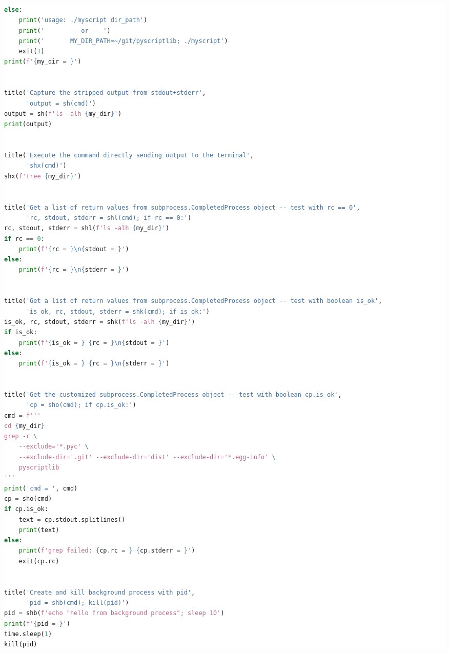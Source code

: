 ```python
else:
    print('usage: ./myscript dir_path') 
    print('       -- or -- ')
    print('       MY_DIR_PATH=~/git/pyscriptlib; ./myscript')
    exit(1)
print(f'{my_dir = }')


title('Capture the stripped output from stdout+stderr',
      'output = sh(cmd)')
output = sh(f'ls -alh {my_dir}')
print(output)


title('Execute the command directly sending output to the terminal',
      'shx(cmd)')
shx(f'tree {my_dir}')


title('Get a list of return values from subprocess.CompletedProcess object -- test with rc == 0',
      'rc, stdout, stderr = shl(cmd); if rc == 0:')
rc, stdout, stderr = shl(f'ls -alh {my_dir}')
if rc == 0:
    print(f'{rc = }\n{stdout = }')
else:
    print(f'{rc = }\n{stderr = }')


title('Get a list of return values from subprocess.CompletedProcess object -- test with boolean is_ok',
      'is_ok, rc, stdout, stderr = shk(cmd); if is_ok:')
is_ok, rc, stdout, stderr = shk(f'ls -alh {my_dir}')
if is_ok:
    print(f'{is_ok = } {rc = }\n{stdout = }')
else:
    print(f'{is_ok = } {rc = }\n{stderr = }')


title('Get the customized subprocess.CompletedProcess object -- test with boolean cp.is_ok',
      'cp = sho(cmd); if cp.is_ok:')
cmd = f'''
cd {my_dir}
grep -r \
    --exclude='*.pyc' \
    --exclude-dir='.git' --exclude-dir='dist' --exclude-dir='*.egg-info' \
    pyscriptlib
'''
print('cmd = ', cmd)
cp = sho(cmd)
if cp.is_ok:
    text = cp.stdout.splitlines()
    print(text)
else:
    print(f'grep failed: {cp.rc = } {cp.stderr = }')
    exit(cp.rc)


title('Create and kill background process with pid',
      'pid = shb(cmd); kill(pid)')
pid = shb(f'echo "hello from background process"; sleep 10')
print(f'{pid = }')
time.sleep(1)
kill(pid)
```